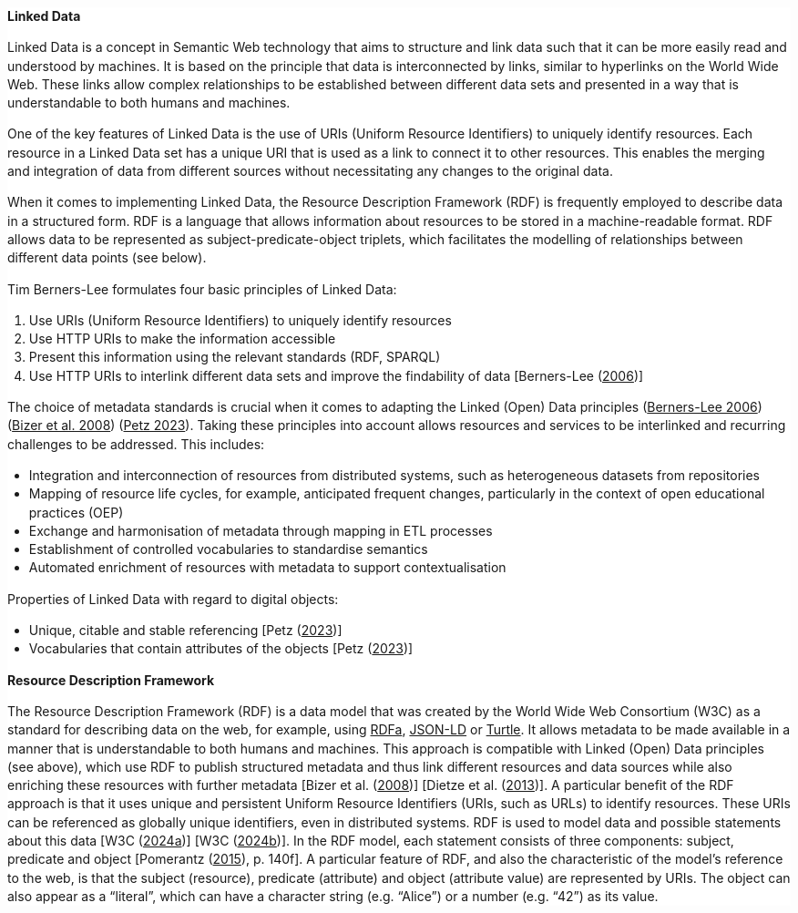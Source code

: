 **Linked Data**

Linked Data is a concept in Semantic Web technology that aims to structure and link data such that it can be more easily read and understood by machines. It is based on the principle that data is interconnected by links, similar to hyperlinks on the World Wide Web. These links allow complex relationships to be established between different data sets and presented in a way that is understandable to both humans and machines.

One of the key features of Linked Data is the use of URIs (Uniform Resource Identifiers) to uniquely identify resources. Each resource in a Linked Data set has a unique URI that is used as a link to connect it to other resources. This enables the merging and integration of data from different sources without necessitating any changes to the original data.

When it comes to implementing Linked Data, the Resource Description Framework (RDF) is frequently employed to describe data in a structured form. RDF is a language that allows information about resources to be stored in a machine-readable format. RDF allows data to be represented as subject-predicate-object triplets, which facilitates the modelling of relationships between different data points (see below).

Tim Berners-Lee formulates four basic principles of Linked Data:

1.  Use URIs (Uniform Resource Identifiers) to uniquely identify resources
2.  Use HTTP URIs to make the information accessible
3.  Present this information using the relevant standards (RDF, SPARQL)
4.  Use HTTP URIs to interlink different data sets and improve the findability of data \[Berners-Lee ([2006](#ref-berners-leelddi2006))\]

The choice of metadata standards is crucial when it comes to adapting the Linked (Open) Data principles ([Berners-Lee 2006](#ref-berners-leelddi2006)) ([Bizer et al. 2008](#ref-bizerldwl2008)) ([Petz 2023](#ref-petzlodzs2023)). Taking these principles into account allows resources and services to be interlinked and recurring challenges to be addressed. This includes:

- Integration and interconnection of resources from distributed systems, such as heterogeneous datasets from repositories
- Mapping of resource life cycles, for example, anticipated frequent changes, particularly in the context of open educational practices (OEP)
- Exchange and harmonisation of metadata through mapping in ETL processes
- Establishment of controlled vocabularies to standardise semantics
- Automated enrichment of resources with metadata to support contextualisation

Properties of Linked Data with regard to digital objects:

- Unique, citable and stable referencing \[Petz ([2023](#ref-petzlodzs2023))\]
- Vocabularies that contain attributes of the objects \[Petz ([2023](#ref-petzlodzs2023))\]

**Resource Description Framework**

The Resource Description Framework (RDF) is a data model that was created by the World Wide Web Consortium (W3C) as a standard for describing data on the web, for example, using [RDFa](https://rdfa.info/), [JSON-LD](https://json-ld.org/) or [Turtle](https://www.w3.org/TR/turtle/). It allows metadata to be made available in a manner that is understandable to both humans and machines. This approach is compatible with Linked (Open) Data principles (see above), which use RDF to publish structured metadata and thus link different resources and data sources while also enriching these resources with further metadata \[Bizer et al. ([2008](#ref-bizerldwl2008))\] \[Dietze et al. ([2013](#ref-dietzeierwdsca2013))\]. A particular benefit of the RDF approach is that it uses unique and persistent Uniform Resource Identifiers (URIs, such as URLs) to identify resources. These URIs can be referenced as globally unique identifiers, even in distributed systems. RDF is used to model data and possible statements about this data \[W3C ([2024a](#ref-w3crcas2024))\] \[W3C ([2024b](#ref-w3crs2024))\]. In the RDF model, each statement consists of three components: subject, predicate and object \[Pomerantz ([2015](#ref-pomerantzm2015)), p. 140f\]. A particular feature of RDF, and also the characteristic of the model’s reference to the web, is that the subject (resource), predicate (attribute) and object (attribute value) are represented by URIs. The object can also appear as a “literal”, which can have a character string (e.g. “Alice”) or a number (e.g. “42”) as its value.
